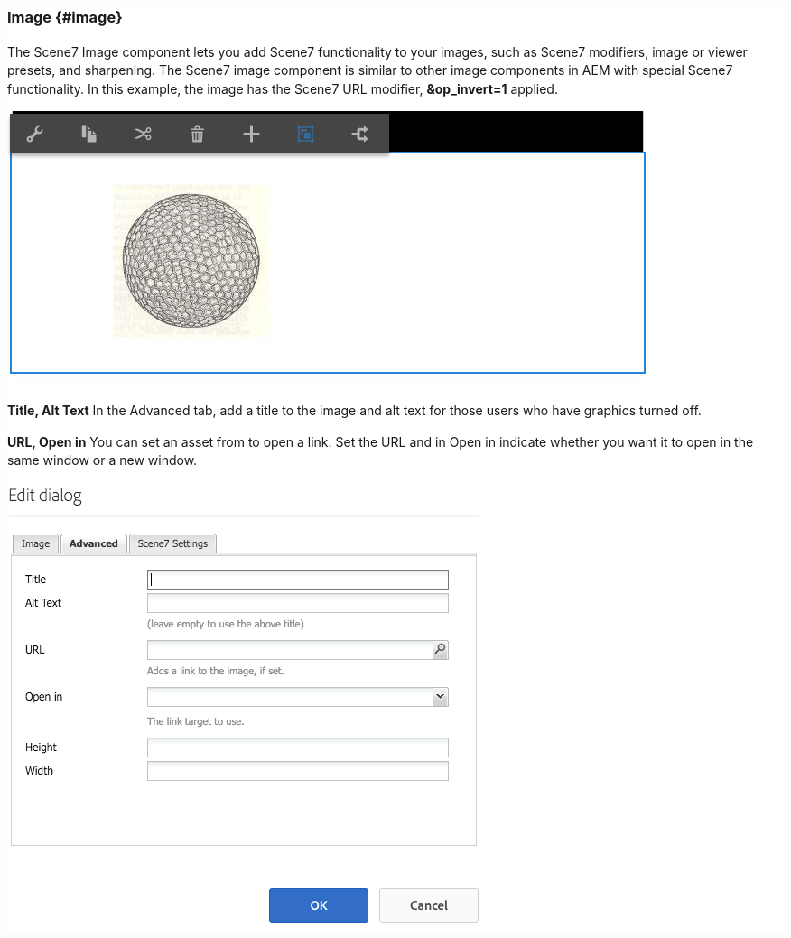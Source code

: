 
### Image {#image}

The Scene7 Image component lets you add Scene7 functionality to your images, such as Scene7 modifiers, image or viewer presets, and sharpening. The Scene7 image component is similar to other image components in AEM with special Scene7 functionality. In this example, the image has the Scene7 URL modifier, **&op_invert=1** applied.

![](assets/chlimage_1-93.png)

**Title, Alt Text** In the Advanced tab, add a title to the image and alt text for those users who have graphics turned off.

**URL, Open in** You can set an asset from to open a link. Set the URL and in Open in indicate whether you want it to open in the same window or a new window.

![](assets/chlimage_1-94.png)
